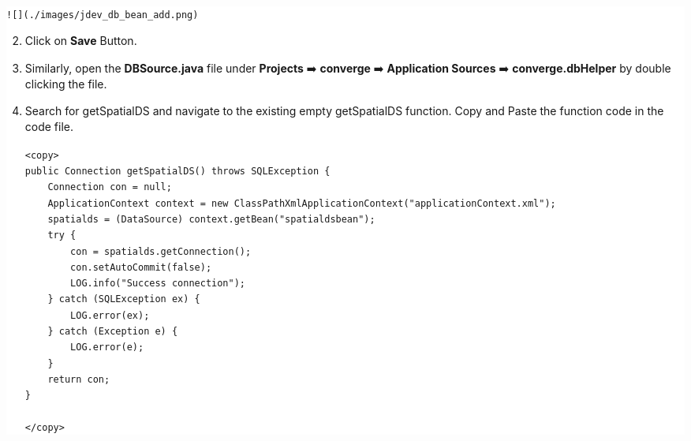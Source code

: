     ![](./images/jdev_db_bean_add.png)


2. Click on **Save** Button.

3. Similarly, open the **DBSource.java** file under **Projects** :arrow_right: **converge** :arrow_right: **Application Sources** :arrow_right: **converge.dbHelper** by double clicking the file.

4. Search for getSpatialDS and navigate to the existing empty getSpatialDS function. Copy and Paste the function code in the code file.

    ````
    <copy>
    public Connection getSpatialDS() throws SQLException {
        Connection con = null;
        ApplicationContext context = new ClassPathXmlApplicationContext("applicationContext.xml");
        spatialds = (DataSource) context.getBean("spatialdsbean");
        try {
            con = spatialds.getConnection();
            con.setAutoCommit(false);
            LOG.info("Success connection");
        } catch (SQLException ex) {
            LOG.error(ex);
        } catch (Exception e) {
            LOG.error(e);
        }
        return con;
    }

    </copy>
    ````
